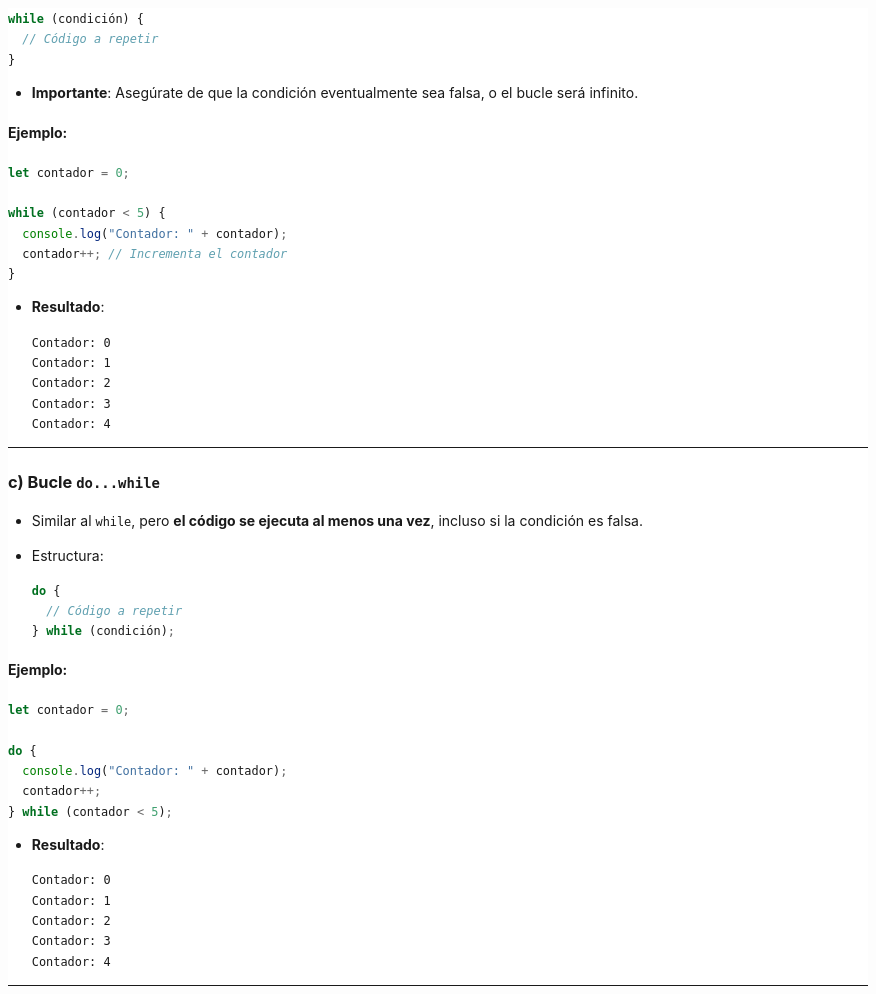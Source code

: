   ```javascript
  while (condición) {
    // Código a repetir
  }
  ```

- **Importante**: Asegúrate de que la condición eventualmente sea falsa, o el bucle será infinito.

#### Ejemplo:

```javascript
let contador = 0;

while (contador < 5) {
  console.log("Contador: " + contador);
  contador++; // Incrementa el contador
}
```

- **Resultado**:

  ```
  Contador: 0
  Contador: 1
  Contador: 2
  Contador: 3
  Contador: 4
  ```

---

### c) Bucle `do...while`

- Similar al `while`, pero **el código se ejecuta al menos una vez**, incluso si la condición es falsa.
- Estructura:

  ```javascript
  do {
    // Código a repetir
  } while (condición);
  ```

#### Ejemplo:

```javascript
let contador = 0;

do {
  console.log("Contador: " + contador);
  contador++;
} while (contador < 5);
```

- **Resultado**:

  ```
  Contador: 0
  Contador: 1
  Contador: 2
  Contador: 3
  Contador: 4
  ```

---